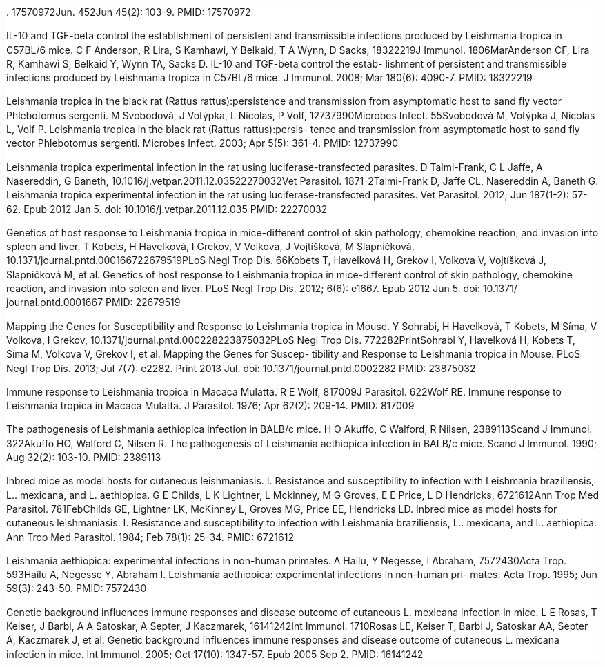 . 17570972Jun. 452Jun 45(2): 103-9. PMID: 17570972

IL-10 and TGF-beta control the establishment of persistent and transmissible infections produced by Leishmania tropica in C57BL/6 mice. C F Anderson, R Lira, S Kamhawi, Y Belkaid, T A Wynn, D Sacks, 18322219J Immunol. 1806MarAnderson CF, Lira R, Kamhawi S, Belkaid Y, Wynn TA, Sacks D. IL-10 and TGF-beta control the estab- lishment of persistent and transmissible infections produced by Leishmania tropica in C57BL/6 mice. J Immunol. 2008; Mar 180(6): 4090-7. PMID: 18322219

Leishmania tropica in the black rat (Rattus rattus):persistence and transmission from asymptomatic host to sand fly vector Phlebotomus sergenti. M Svobodová, J Votýpka, L Nicolas, P Volf, 12737990Microbes Infect. 55Svobodová M, Votýpka J, Nicolas L, Volf P. Leishmania tropica in the black rat (Rattus rattus):persis- tence and transmission from asymptomatic host to sand fly vector Phlebotomus sergenti. Microbes Infect. 2003; Apr 5(5): 361-4. PMID: 12737990

Leishmania tropica experimental infection in the rat using luciferase-transfected parasites. D Talmi-Frank, C L Jaffe, A Nasereddin, G Baneth, 10.1016/j.vetpar.2011.12.03522270032Vet Parasitol. 1871-2Talmi-Frank D, Jaffe CL, Nasereddin A, Baneth G. Leishmania tropica experimental infection in the rat using luciferase-transfected parasites. Vet Parasitol. 2012; Jun 187(1-2): 57-62. Epub 2012 Jan 5. doi: 10.1016/j.vetpar.2011.12.035 PMID: 22270032

Genetics of host response to Leishmania tropica in mice-different control of skin pathology, chemokine reaction, and invasion into spleen and liver. T Kobets, H Havelková, I Grekov, V Volkova, J Vojtíšková, M Slapničková, 10.1371/journal.pntd.000166722679519PLoS Negl Trop Dis. 66Kobets T, Havelková H, Grekov I, Volkova V, Vojtíšková J, Slapničková M, et al. Genetics of host response to Leishmania tropica in mice-different control of skin pathology, chemokine reaction, and invasion into spleen and liver. PLoS Negl Trop Dis. 2012; 6(6): e1667. Epub 2012 Jun 5. doi: 10.1371/ journal.pntd.0001667 PMID: 22679519

Mapping the Genes for Susceptibility and Response to Leishmania tropica in Mouse. Y Sohrabi, H Havelková, T Kobets, M Síma, V Volkova, I Grekov, 10.1371/journal.pntd.000228223875032PLoS Negl Trop Dis. 772282PrintSohrabi Y, Havelková H, Kobets T, Síma M, Volkova V, Grekov I, et al. Mapping the Genes for Suscep- tibility and Response to Leishmania tropica in Mouse. PLoS Negl Trop Dis. 2013; Jul 7(7): e2282. Print 2013 Jul. doi: 10.1371/journal.pntd.0002282 PMID: 23875032

Immune response to Leishmania tropica in Macaca Mulatta. R E Wolf, 817009J Parasitol. 622Wolf RE. Immune response to Leishmania tropica in Macaca Mulatta. J Parasitol. 1976; Apr 62(2): 209-14. PMID: 817009

The pathogenesis of Leishmania aethiopica infection in BALB/c mice. H O Akuffo, C Walford, R Nilsen, 2389113Scand J Immunol. 322Akuffo HO, Walford C, Nilsen R. The pathogenesis of Leishmania aethiopica infection in BALB/c mice. Scand J Immunol. 1990; Aug 32(2): 103-10. PMID: 2389113

Inbred mice as model hosts for cutaneous leishmaniasis. I. Resistance and susceptibility to infection with Leishmania braziliensis, L.. mexicana, and L. aethiopica. G E Childs, L K Lightner, L Mckinney, M G Groves, E E Price, L D Hendricks, 6721612Ann Trop Med Parasitol. 781FebChilds GE, Lightner LK, McKinney L, Groves MG, Price EE, Hendricks LD. Inbred mice as model hosts for cutaneous leishmaniasis. I. Resistance and susceptibility to infection with Leishmania braziliensis, L.. mexicana, and L. aethiopica. Ann Trop Med Parasitol. 1984; Feb 78(1): 25-34. PMID: 6721612

Leishmania aethiopica: experimental infections in non-human primates. A Hailu, Y Negesse, I Abraham, 7572430Acta Trop. 593Hailu A, Negesse Y, Abraham I. Leishmania aethiopica: experimental infections in non-human pri- mates. Acta Trop. 1995; Jun 59(3): 243-50. PMID: 7572430

Genetic background influences immune responses and disease outcome of cutaneous L. mexicana infection in mice. L E Rosas, T Keiser, J Barbi, A A Satoskar, A Septer, J Kaczmarek, 16141242Int Immunol. 1710Rosas LE, Keiser T, Barbi J, Satoskar AA, Septer A, Kaczmarek J, et al. Genetic background influences immune responses and disease outcome of cutaneous L. mexicana infection in mice. Int Immunol. 2005; Oct 17(10): 1347-57. Epub 2005 Sep 2. PMID: 16141242
